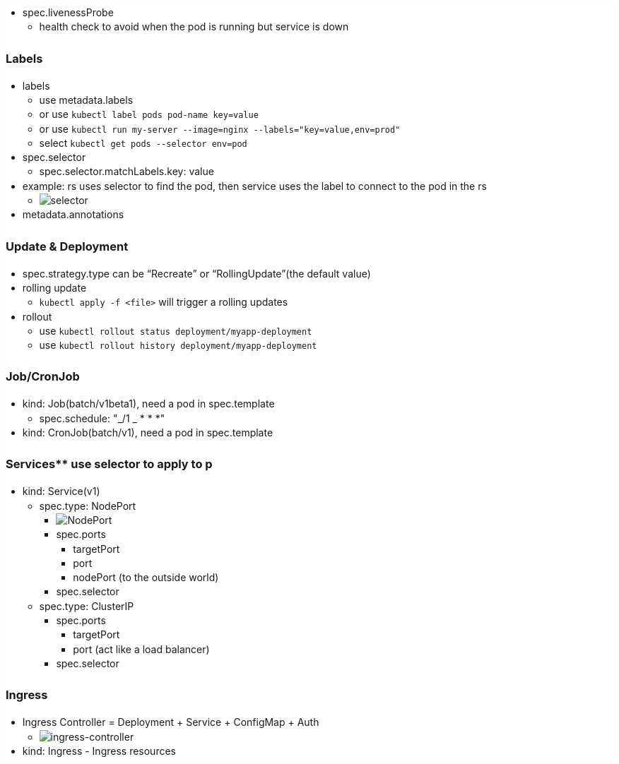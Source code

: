 - spec.livenessProbe
  - health check to avoid when the pod is running but service is down

### Labels

- labels
  - use metadata.labels
  - or use `kubectl label pods pod-name key=value`
  - or use `kubectl run my-server --image=nginx --labels="key=value,env=prod"`
  - select `kubectl get pods --selector env=pod`
- spec.selector
  - spec.selector.matchLabels.key: value
- example: rs uses selector to find the pod, then service uses the label to connect to the pod in the rs
  - ![selector](https://i.imgur.com/BhNmKLD.png)
- metadata.annotations

### Update & Deployment

- spec.strategy.type can be “Recreate” or “RollingUpdate”(the default value)
- rolling update
  - `kubectl apply -f <file>` will trigger a rolling updates
- rollout
  - use `kubectl rollout status deployment/myapp-deployment`
  - use `kubectl rollout history deployment/myapp-deployment`

### Job/CronJob

- kind: Job(batch/v1beta1), need a pod in spec.template
  - spec.schedule: "_/1 _ \* \* \*"
- kind: CronJob(batch/v1), need a pod in spec.template

### Services\*\* use selector to apply to p

- kind: Service(v1)
  - spec.type: NodePort
    - ![NodePort](https://i.imgur.com/rn8Vgg8.png)
    - spec.ports
      - targetPort
      - port
      - nodePort (to the outside world)
    - spec.selector
  - spec.type: ClusterIP
    - spec.ports
      - targetPort
      - port (act like a load balancer)
    - spec.selector

### Ingress

- Ingress Controller = Deployment + Service + ConfigMap + Auth
  - ![ingress-controller](https://i.imgur.com/CiPDmgU.png)
- kind: Ingress - Ingress resources
